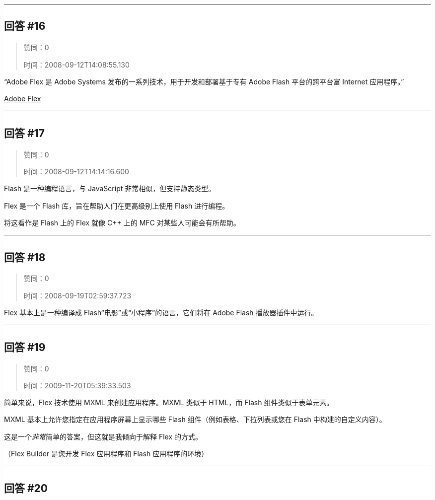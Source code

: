 * * *

## 回答 #16

> 赞同：0
> 
> 时间：2008-09-12T14:08:55.130

“Adobe Flex 是 Adob​​e Systems 发布的一系列技术，用于开发和部署基于专有 Adob​​e Flash 平台的跨平台富 Internet 应用程序。”

[Adobe Flex](http://en.wikipedia.org/wiki/Adobe_Flex)

* * *

## 回答 #17

> 赞同：0
> 
> 时间：2008-09-12T14:14:16.600

Flash 是一种编程语言，与 JavaScript 非常相似，但支持静态类型。

Flex 是一个 Flash 库，旨在帮助人们在更高级别上使用 Flash 进行编程。

将这看作是 Flash 上的 Flex 就像 C++ 上的 MFC 对某些人可能会有所帮助。

* * *

## 回答 #18

> 赞同：0
> 
> 时间：2008-09-19T02:59:37.723

Flex 基本上是一种编译成 Flash“电影”或“小程序”的语言，它们将在 Adob​​e Flash 播放器插件中运行。

* * *

## 回答 #19

> 赞同：0
> 
> 时间：2009-11-20T05:39:33.503

简单来说，Flex 技术使用 MXML 来创建应用程序。MXML 类似于 HTML，而 Flash 组件类似于表单元素。

MXML 基本上允许您指定在应用程序屏幕上显示哪些 Flash 组件（例如表格、下拉列表或您在 Flash 中构建的自定义内容）。

这是一个*非常*简单的答案，但这就是我倾向于解释 Flex 的方式。

（Flex Builder 是您开发 Flex 应用程序和 Flash 应用程序的环境）

* * *

## 回答 #20
